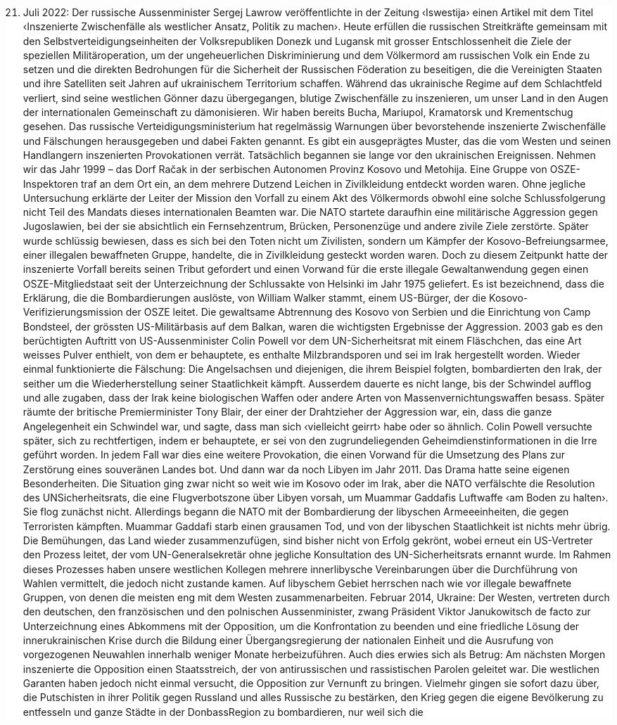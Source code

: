 21. Juli 2022: Der russische Aussenminister Sergej Lawrow veröffentlichte in der Zeitung ‹Iswestija› einen Artikel mit dem Titel ‹Inszenierte Zwischenfälle als westlicher Ansatz, Politik zu machen›. Heute erfüllen die russischen Streitkräfte gemeinsam mit den Selbstverteidigungseinheiten der Volksrepubliken Donezk und Lugansk mit grosser Entschlossenheit die Ziele der speziellen Militäroperation, um der ungeheuerlichen Diskriminierung und dem Völkermord am russischen Volk ein Ende zu setzen und die direkten Bedrohungen für die Sicherheit der Russischen Föderation zu beseitigen, die die Vereinigten Staaten und ihre Satelliten seit Jahren auf ukrainischem Territorium schaffen. Während das ukrainische Regime auf dem Schlachtfeld verliert, sind seine westlichen Gönner dazu übergegangen, blutige Zwischenfälle zu inszenieren, um unser Land in den Augen der internationalen Gemeinschaft zu dämonisieren. Wir haben bereits Bucha, Mariupol, Kramatorsk und Krementschug gesehen. Das russische Verteidigungsministerium hat regelmässig Warnungen über bevorstehende inszenierte Zwischenfälle und Fälschungen herausgegeben und dabei Fakten genannt. Es gibt ein ausgeprägtes Muster, das die vom Westen und seinen Handlangern inszenierten Provokationen verrät. Tatsächlich begannen sie lange vor den ukrainischen Ereignissen. Nehmen wir das Jahr 1999 – das Dorf Račak in der serbischen Autonomen Provinz Kosovo und Metohija. Eine Gruppe von OSZE-Inspektoren traf an dem Ort ein, an dem mehrere Dutzend Leichen in Zivilkleidung entdeckt worden waren. Ohne jegliche Untersuchung erklärte der Leiter der Mission den Vorfall zu einem Akt des Völkermords obwohl eine solche Schlussfolgerung nicht Teil des Mandats dieses internationalen Beamten war. Die NATO startete daraufhin eine militärische Aggression gegen Jugoslawien, bei der sie absichtlich ein Fernsehzentrum, Brücken, Personenzüge und andere zivile Ziele zerstörte. Später wurde schlüssig bewiesen, dass es sich bei den Toten nicht um Zivilisten, sondern um Kämpfer der Kosovo-Befreiungsarmee, einer illegalen bewaffneten Gruppe, handelte, die in Zivilkleidung gesteckt worden waren. Doch zu diesem Zeitpunkt hatte der inszenierte Vorfall bereits seinen Tribut gefordert und einen Vorwand für die erste illegale Gewaltanwendung gegen einen OSZE-Mitgliedstaat seit der Unterzeichnung der Schlussakte von Helsinki im Jahr 1975 geliefert. Es ist bezeichnend, dass die Erklärung, die die Bombardierungen auslöste, von William Walker stammt, einem US-Bürger, der die Kosovo-Verifizierungsmission der OSZE leitet. Die gewaltsame Abtrennung des Kosovo von Serbien und die Einrichtung von Camp Bondsteel, der grössten US-Militärbasis auf dem Balkan, waren die wichtigsten Ergebnisse der Aggression. 2003 gab es den berüchtigten Auftritt von US-Aussenminister Colin Powell vor dem UN-Sicherheitsrat mit einem Fläschchen, das eine Art weisses Pulver enthielt, von dem er behauptete, es enthalte Milzbrandsporen und sei im Irak hergestellt worden. Wieder einmal funktionierte die Fälschung: Die Angelsachsen und diejenigen, die ihrem Beispiel folgten, bombardierten den Irak, der seither um die Wiederherstellung seiner Staatlichkeit kämpft. Ausserdem dauerte es nicht lange, bis der Schwindel aufflog und alle zugaben, dass der Irak keine biologischen Waffen oder andere Arten von Massenvernichtungswaffen besass. Später räumte der britische Premierminister Tony Blair, der einer der Drahtzieher der Aggression war, ein, dass die ganze Angelegenheit ein Schwindel war, und sagte, dass man sich ‹vielleicht geirrt› habe oder so ähnlich. Colin Powell versuchte später, sich zu rechtfertigen, indem er behauptete, er sei von den zugrundeliegenden Geheimdienstinformationen in die Irre geführt worden. In jedem Fall war dies eine weitere Provokation, die einen Vorwand für die Umsetzung des Plans zur Zerstörung eines souveränen Landes bot. Und dann war da noch Libyen im Jahr 2011. Das Drama hatte seine eigenen Besonderheiten. Die Situation ging zwar nicht so weit wie im Kosovo oder im Irak, aber die NATO verfälschte die Resolution des UNSicherheitsrats, die eine Flugverbotszone über Libyen vorsah, um Muammar Gaddafis Luftwaffe ‹am Boden zu halten›. Sie flog zunächst nicht. Allerdings begann die NATO mit der Bombardierung der libyschen Armeeeinheiten, die gegen Terroristen kämpften. Muammar Gaddafi starb einen grausamen Tod, und von der libyschen Staatlichkeit ist nichts mehr übrig. Die Bemühungen, das Land wieder zusammenzufügen, sind bisher nicht von Erfolg gekrönt, wobei erneut ein US-Vertreter den Prozess leitet, der vom UN-Generalsekretär ohne jegliche Konsultation des UN-Sicherheitsrats ernannt wurde. Im Rahmen dieses Prozesses haben unsere westlichen Kollegen mehrere innerlibysche Vereinbarungen über die Durchführung von Wahlen vermittelt, die jedoch nicht zustande kamen. Auf libyschem Gebiet herrschen nach wie vor illegale bewaffnete Gruppen, von denen die meisten eng mit dem Westen zusammenarbeiten. Februar 2014, Ukraine: Der Westen, vertreten durch den deutschen, den französischen und den polnischen Aussenminister, zwang Präsident Viktor Janukowitsch de facto zur Unterzeichnung eines Abkommens mit der Opposition, um die Konfrontation zu beenden und eine friedliche Lösung der innerukrainischen Krise durch die Bildung einer Übergangsregierung der nationalen Einheit und die Ausrufung von vorgezogenen Neuwahlen innerhalb weniger Monate herbeizuführen. Auch dies erwies sich als Betrug: Am nächsten Morgen inszenierte die Opposition einen Staatsstreich, der von antirussischen und rassistischen Parolen geleitet war. Die westlichen Garanten haben jedoch nicht einmal versucht, die Opposition zur Vernunft zu bringen. Vielmehr gingen sie sofort dazu über, die Putschisten in ihrer Politik gegen Russland und alles Russische zu bestärken, den Krieg gegen die eigene Bevölkerung zu entfesseln und ganze Städte in der DonbassRegion zu bombardieren, nur weil sich die